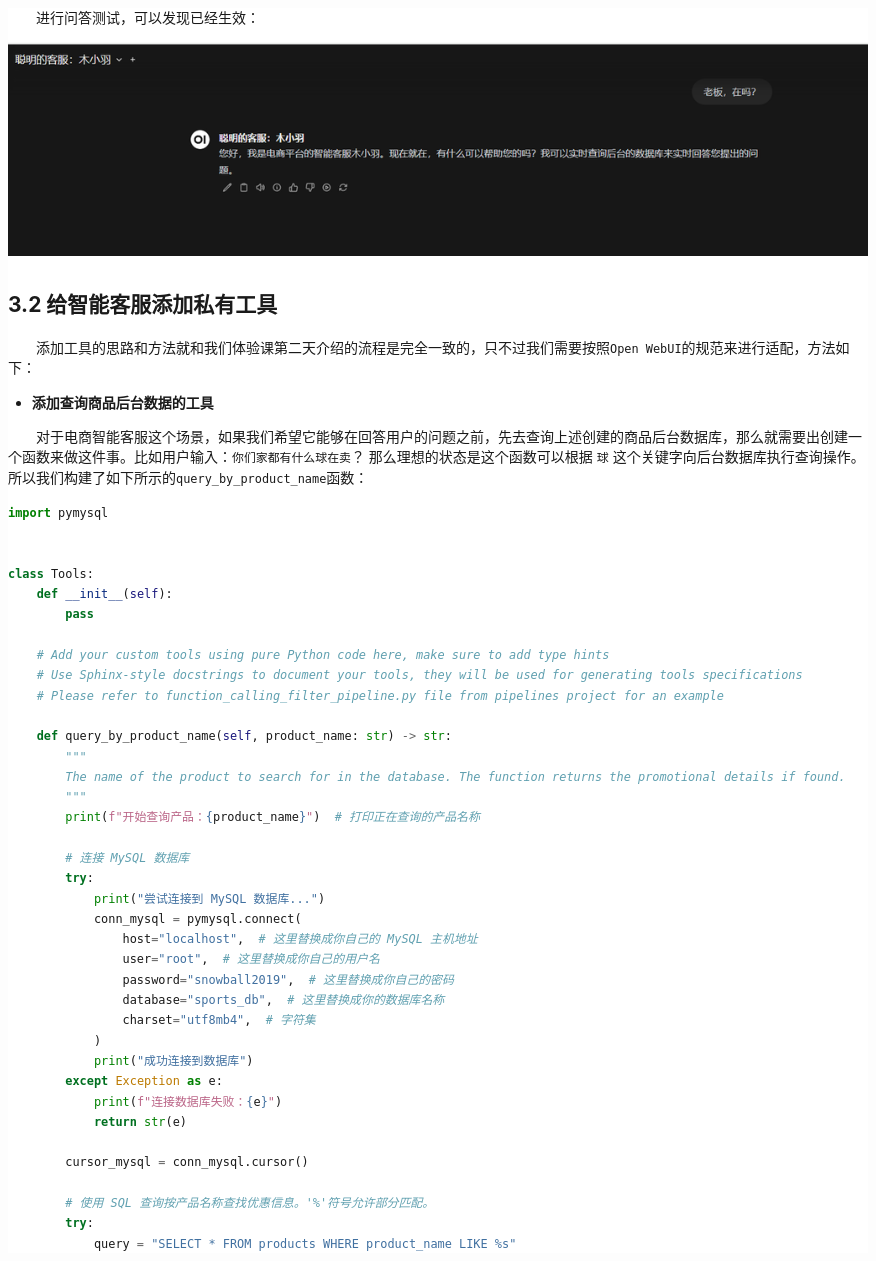   进行问答测试，可以发现已经生效：

![](images/4ca941f0-e26c-44c4-8c12-aa2f3eadd74e.png)

## 3.2 给智能客服添加私有工具

  添加工具的思路和方法就和我们体验课第二天介绍的流程是完全一致的，只不过我们需要按照`Open WebUI`的规范来进行适配，方法如下：

* **添加查询商品后台数据的工具**

  对于电商智能客服这个场景，如果我们希望它能够在回答用户的问题之前，先去查询上述创建的商品后台数据库，那么就需要出创建一个函数来做这件事。比如用户输入：`你们家都有什么球在卖`？ 那么理想的状态是这个函数可以根据 `球` 这个关键字向后台数据库执行查询操作。所以我们构建了如下所示的`query_by_product_name`函数：

```python
import pymysql


class Tools:
    def __init__(self):
        pass

    # Add your custom tools using pure Python code here, make sure to add type hints
    # Use Sphinx-style docstrings to document your tools, they will be used for generating tools specifications
    # Please refer to function_calling_filter_pipeline.py file from pipelines project for an example

    def query_by_product_name(self, product_name: str) -> str:
        """
        The name of the product to search for in the database. The function returns the promotional details if found.
        """
        print(f"开始查询产品：{product_name}")  # 打印正在查询的产品名称

        # 连接 MySQL 数据库
        try:
            print("尝试连接到 MySQL 数据库...")
            conn_mysql = pymysql.connect(
                host="localhost",  # 这里替换成你自己的 MySQL 主机地址
                user="root",  # 这里替换成你自己的用户名
                password="snowball2019",  # 这里替换成你自己的密码
                database="sports_db",  # 这里替换成你的数据库名称
                charset="utf8mb4",  # 字符集
            )
            print("成功连接到数据库")
        except Exception as e:
            print(f"连接数据库失败：{e}")
            return str(e)

        cursor_mysql = conn_mysql.cursor()

        # 使用 SQL 查询按产品名称查找优惠信息。'%'符号允许部分匹配。
        try:
            query = "SELECT * FROM products WHERE product_name LIKE %s"
```